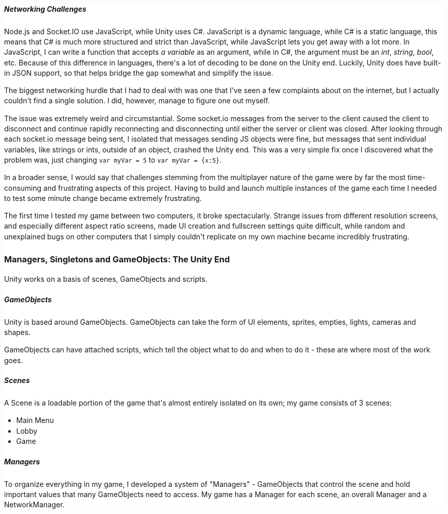 ##### Networking Challenges

Node.js and Socket.IO use JavaScript, while Unity uses C#. JavaScript is a dynamic language, while C# is a static language, this means that C# is much more structured and strict  than JavaScript, while JavaScript lets you get away with a lot more. In JavaScript, I can write a function that accepts *a variable* as an argument, while in C#, the argument must be an *int*, *string*, *bool*, etc. Because of this difference in languages, there's a lot of decoding to be done on the Unity end. Luckily, Unity does have built-in JSON support, so that helps bridge the gap somewhat and simplify the issue.

The biggest networking hurdle that I had to deal with was one that I've seen a few complaints about on the internet, but I actually couldn't find a single solution. I did, however, manage to figure one out myself.

The issue was extremely weird and circumstantial. Some socket.io messages from the server to the client caused the client to disconnect and continue rapidly reconnecting and disconnecting until either the server or client was closed. After looking through each socket.io message being sent, I isolated that messages sending JS objects were fine, but messages that sent individual variables, like strings or ints, outside of an object, crashed the Unity end. This was a very simple fix once I discovered what the problem was, just changing ```var myVar = 5``` to ```var myVar = {x:5}```.

In a broader sense, I would say that challenges stemming from the multiplayer nature of the game were by far the most time-consuming and frustrating aspects of this project. Having to build and launch multiple instances of the game each time I needed to test some minute change became extremely frustrating.

The first time I tested my game between two computers, it broke spectacularly. Strange issues from different resolution screens, and especially different aspect ratio screens, made UI creation and fullscreen settings quite difficult, while random and unexplained bugs on other computers that I simply couldn't replicate on my own machine became incredibly frustrating.

<a name='summ_unity'></a>
### Managers, Singletons and GameObjects: The Unity End

Unity works on a basis of scenes, GameObjects and scripts.

##### GameObjects

Unity is based around GameObjects. GameObjects can take the form of UI elements, sprites, empties, lights, cameras and shapes.

GameObjects can have attached scripts, which tell the object what to do and when to do it - these are where most of the work goes.

##### Scenes

A Scene is a loadable portion of the game that's almost entirely isolated on its own; my game consists of 3 scenes:

* Main Menu
* Lobby
* Game

##### Managers

To organize everything in my game, I developed a system of "Managers" - GameObjects that control the scene and hold important values that many GameObjects need to access. My game has a Manager for each scene, an overall Manager and a NetworkManager.
